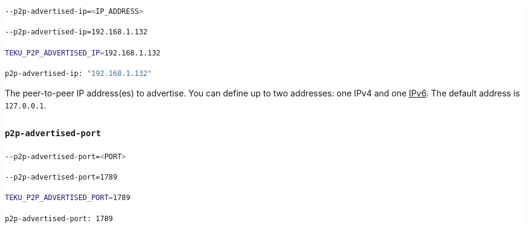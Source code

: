 ```bash
--p2p-advertised-ip=<IP_ADDRESS>
```

  </TabItem>
  <TabItem value="Example" label="Example" >

```bash
--p2p-advertised-ip=192.168.1.132
```

  </TabItem>
  <TabItem value="Environment variable" label="Environment variable" >

```bash
TEKU_P2P_ADVERTISED_IP=192.168.1.132
```

  </TabItem>
  <TabItem value="Configuration file" label="Configuration file" >

```bash
p2p-advertised-ip: "192.168.1.132"
```

  </TabItem>
</Tabs>

The peer-to-peer IP address(es) to advertise.
You can define up to two addresses: one IPv4 and one
[IPv6](../../how-to/find-and-connect/configure-ipv6.md).
The default address is `127.0.0.1`.

### `p2p-advertised-port`

<Tabs>
  <TabItem value="Syntax" label="Syntax" default>

```bash
--p2p-advertised-port=<PORT>
```

  </TabItem>
  <TabItem value="Example" label="Example" >

```bash
--p2p-advertised-port=1789
```

  </TabItem>
  <TabItem value="Environment variable" label="Environment variable" >

```bash
TEKU_P2P_ADVERTISED_PORT=1789
```

  </TabItem>
  <TabItem value="Configuration file" label="Configuration file" >

```bash
p2p-advertised-port: 1789
```
